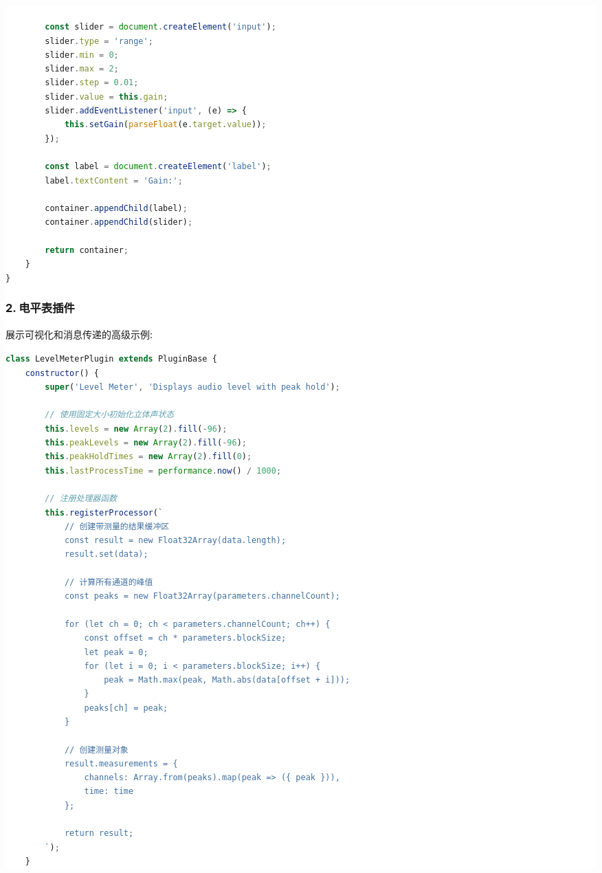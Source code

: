 ```javascript
        
        const slider = document.createElement('input');
        slider.type = 'range';
        slider.min = 0;
        slider.max = 2;
        slider.step = 0.01;
        slider.value = this.gain;
        slider.addEventListener('input', (e) => {
            this.setGain(parseFloat(e.target.value));
        });

        const label = document.createElement('label');
        label.textContent = 'Gain:';

        container.appendChild(label);
        container.appendChild(slider);
        
        return container;
    }
}
```

### 2. 电平表插件

展示可视化和消息传递的高级示例:

```javascript
class LevelMeterPlugin extends PluginBase {
    constructor() {
        super('Level Meter', 'Displays audio level with peak hold');
        
        // 使用固定大小初始化立体声状态
        this.levels = new Array(2).fill(-96);
        this.peakLevels = new Array(2).fill(-96);
        this.peakHoldTimes = new Array(2).fill(0);
        this.lastProcessTime = performance.now() / 1000;
        
        // 注册处理器函数
        this.registerProcessor(`
            // 创建带测量的结果缓冲区
            const result = new Float32Array(data.length);
            result.set(data);
            
            // 计算所有通道的峰值
            const peaks = new Float32Array(parameters.channelCount);
            
            for (let ch = 0; ch < parameters.channelCount; ch++) {
                const offset = ch * parameters.blockSize;
                let peak = 0;
                for (let i = 0; i < parameters.blockSize; i++) {
                    peak = Math.max(peak, Math.abs(data[offset + i]));
                }
                peaks[ch] = peak;
            }

            // 创建测量对象
            result.measurements = {
                channels: Array.from(peaks).map(peak => ({ peak })),
                time: time
            };

            return result;
        `);
    }
```